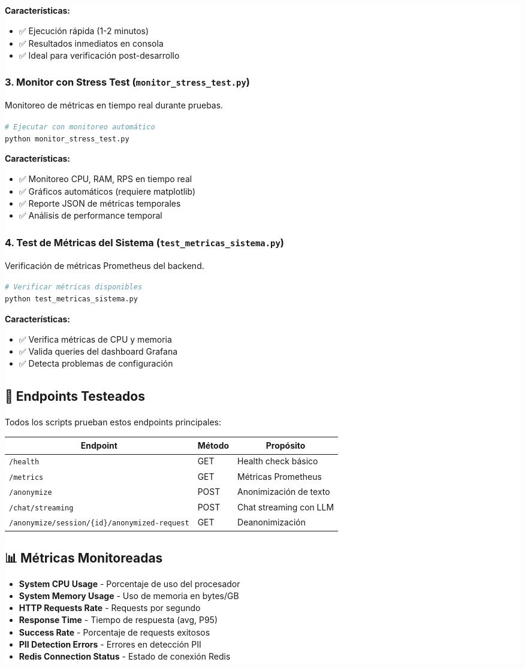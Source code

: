 **Características:**
- ✅ Ejecución rápida (1-2 minutos)
- ✅ Resultados inmediatos en consola
- ✅ Ideal para verificación post-desarrollo

### 3. **Monitor con Stress Test** (`monitor_stress_test.py`)
Monitoreo de métricas en tiempo real durante pruebas.

```bash
# Ejecutar con monitoreo automático
python monitor_stress_test.py
```

**Características:**
- ✅ Monitoreo CPU, RAM, RPS en tiempo real
- ✅ Gráficos automáticos (requiere matplotlib)
- ✅ Reporte JSON de métricas temporales
- ✅ Análisis de performance temporal

### 4. **Test de Métricas del Sistema** (`test_metricas_sistema.py`)
Verificación de métricas Prometheus del backend.

```bash
# Verificar métricas disponibles
python test_metricas_sistema.py
```

**Características:**
- ✅ Verifica métricas de CPU y memoria
- ✅ Valida queries del dashboard Grafana
- ✅ Detecta problemas de configuración

## 🎯 Endpoints Testeados

Todos los scripts prueban estos endpoints principales:

| Endpoint | Método | Propósito |
|----------|--------|-----------|
| `/health` | GET | Health check básico |
| `/metrics` | GET | Métricas Prometheus |
| `/anonymize` | POST | Anonimización de texto |
| `/chat/streaming` | POST | Chat streaming con LLM |
| `/anonymize/session/{id}/anonymized-request` | GET | Deanonimización |

## 📊 Métricas Monitoreadas

- **System CPU Usage** - Porcentaje de uso del procesador
- **System Memory Usage** - Uso de memoria en bytes/GB
- **HTTP Requests Rate** - Requests por segundo
- **Response Time** - Tiempo de respuesta (avg, P95)
- **Success Rate** - Porcentaje de requests exitosos
- **PII Detection Errors** - Errores en detección PII
- **Redis Connection Status** - Estado de conexión Redis

